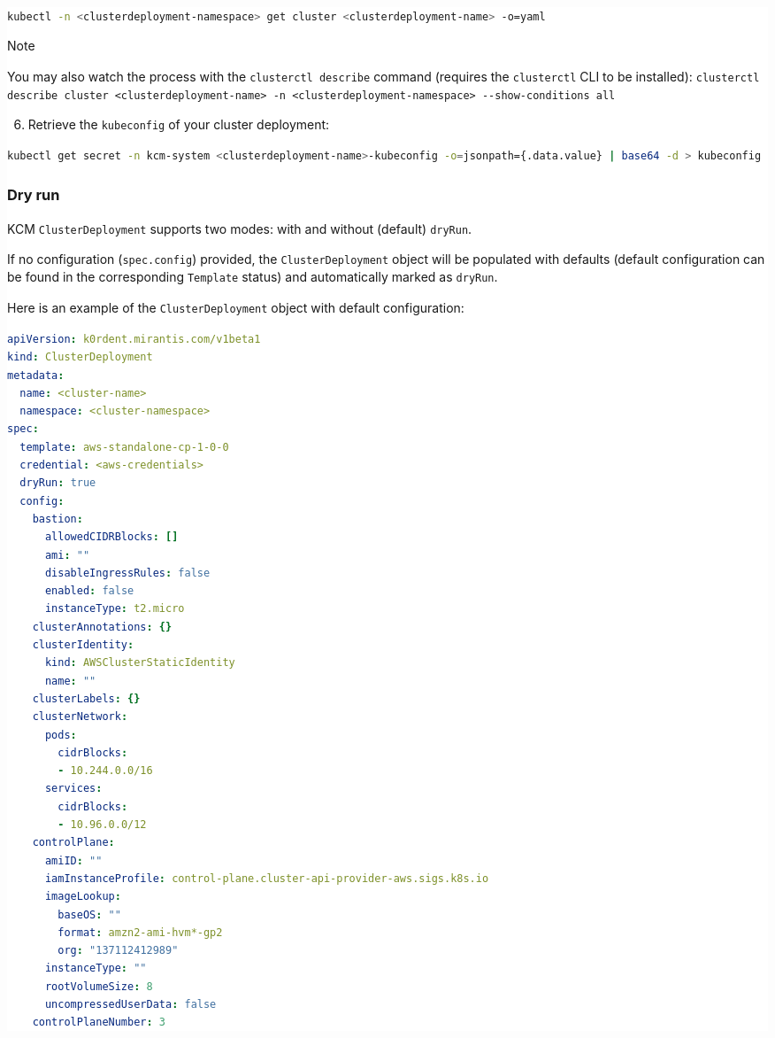 ```bash
kubectl -n <clusterdeployment-namespace> get cluster <clusterdeployment-name> -o=yaml
```

> [!NOTE]
> You may also watch the process with the `clusterctl describe` command
> (requires the `clusterctl` CLI to be installed): ``` clusterctl describe
> cluster <clusterdeployment-name> -n <clusterdeployment-namespace> --show-conditions
> all ```

6. Retrieve the `kubeconfig` of your cluster deployment:

```bash
kubectl get secret -n kcm-system <clusterdeployment-name>-kubeconfig -o=jsonpath={.data.value} | base64 -d > kubeconfig
```

### Dry run

KCM `ClusterDeployment` supports two modes: with and without (default) `dryRun`.

If no configuration (`spec.config`) provided, the `ClusterDeployment` object will
be populated with defaults (default configuration can be found in the
corresponding `Template` status) and automatically marked as `dryRun`.

Here is an example of the `ClusterDeployment` object with default configuration:

```yaml
apiVersion: k0rdent.mirantis.com/v1beta1
kind: ClusterDeployment
metadata:
  name: <cluster-name>
  namespace: <cluster-namespace>
spec:
  template: aws-standalone-cp-1-0-0
  credential: <aws-credentials>
  dryRun: true
  config:
    bastion:
      allowedCIDRBlocks: []
      ami: ""
      disableIngressRules: false
      enabled: false
      instanceType: t2.micro
    clusterAnnotations: {}
    clusterIdentity:
      kind: AWSClusterStaticIdentity
      name: ""
    clusterLabels: {}
    clusterNetwork:
      pods:
        cidrBlocks:
        - 10.244.0.0/16
      services:
        cidrBlocks:
        - 10.96.0.0/12
    controlPlane:
      amiID: ""
      iamInstanceProfile: control-plane.cluster-api-provider-aws.sigs.k8s.io
      imageLookup:
        baseOS: ""
        format: amzn2-ami-hvm*-gp2
        org: "137112412989"
      instanceType: ""
      rootVolumeSize: 8
      uncompressedUserData: false
    controlPlaneNumber: 3
```